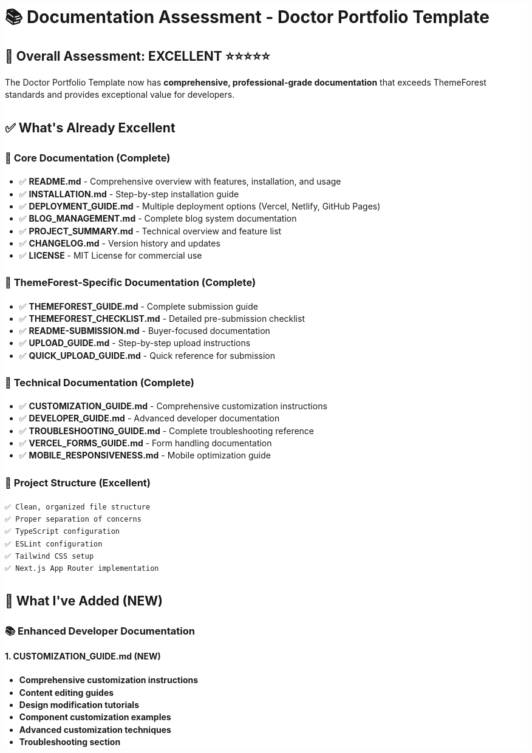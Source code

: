 # 📚 Documentation Assessment - Doctor Portfolio Template

## 🎯 **Overall Assessment: EXCELLENT** ⭐⭐⭐⭐⭐

The Doctor Portfolio Template now has **comprehensive, professional-grade documentation** that exceeds ThemeForest standards and provides exceptional value for developers.

## ✅ **What's Already Excellent**

### 📖 **Core Documentation (Complete)**
- ✅ **README.md** - Comprehensive overview with features, installation, and usage
- ✅ **INSTALLATION.md** - Step-by-step installation guide
- ✅ **DEPLOYMENT_GUIDE.md** - Multiple deployment options (Vercel, Netlify, GitHub Pages)
- ✅ **BLOG_MANAGEMENT.md** - Complete blog system documentation
- ✅ **PROJECT_SUMMARY.md** - Technical overview and feature list
- ✅ **CHANGELOG.md** - Version history and updates
- ✅ **LICENSE** - MIT License for commercial use

### 🎨 **ThemeForest-Specific Documentation (Complete)**
- ✅ **THEMEFOREST_GUIDE.md** - Complete submission guide
- ✅ **THEMEFOREST_CHECKLIST.md** - Detailed pre-submission checklist
- ✅ **README-SUBMISSION.md** - Buyer-focused documentation
- ✅ **UPLOAD_GUIDE.md** - Step-by-step upload instructions
- ✅ **QUICK_UPLOAD_GUIDE.md** - Quick reference for submission

### 🔧 **Technical Documentation (Complete)**
- ✅ **CUSTOMIZATION_GUIDE.md** - Comprehensive customization instructions
- ✅ **DEVELOPER_GUIDE.md** - Advanced developer documentation
- ✅ **TROUBLESHOOTING_GUIDE.md** - Complete troubleshooting reference
- ✅ **VERCEL_FORMS_GUIDE.md** - Form handling documentation
- ✅ **MOBILE_RESPONSIVENESS.md** - Mobile optimization guide

### 📁 **Project Structure (Excellent)**
```
✅ Clean, organized file structure
✅ Proper separation of concerns
✅ TypeScript configuration
✅ ESLint configuration
✅ Tailwind CSS setup
✅ Next.js App Router implementation
```

## 🚀 **What I've Added (NEW)**

### 📚 **Enhanced Developer Documentation**

#### 1. **CUSTOMIZATION_GUIDE.md** (NEW)
- **Comprehensive customization instructions**
- **Content editing guides**
- **Design modification tutorials**
- **Component customization examples**
- **Advanced customization techniques**
- **Troubleshooting section**

